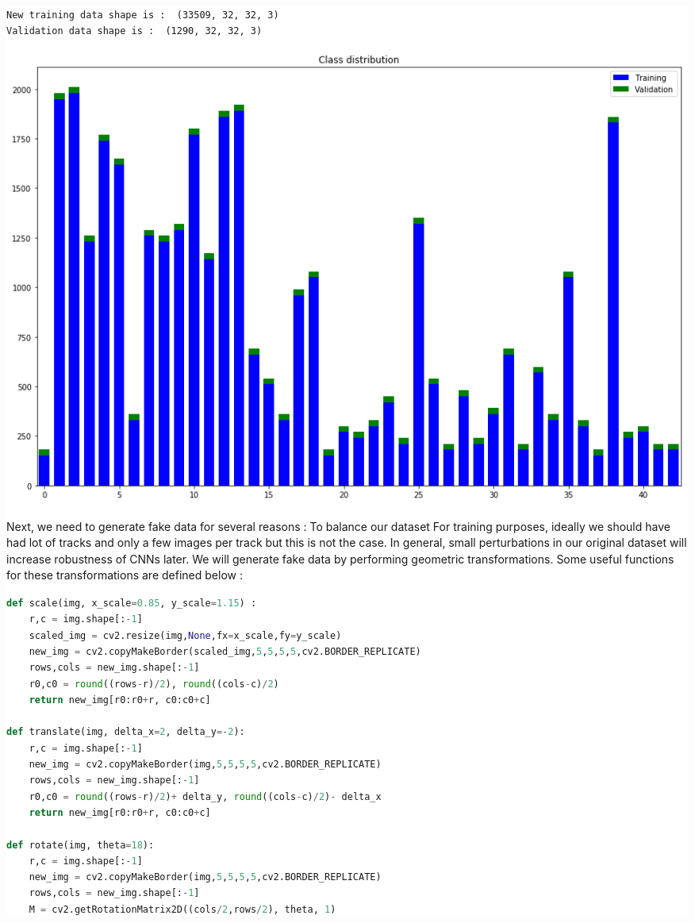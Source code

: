     New training data shape is :  (33509, 32, 32, 3)
    Validation data shape is :  (1290, 32, 32, 3)



![png](output_26_1.png)


Next, we need to generate fake data for several reasons :
To balance our dataset
For training purposes, ideally we should have had lot of tracks and only a few images per track but this is not the case.
In general, small perturbations in our original dataset will increase robustness of CNNs later.
We will generate fake data by performing geometric transformations. Some useful functions for these transformations are defined below :


```python
def scale(img, x_scale=0.85, y_scale=1.15) :
    r,c = img.shape[:-1]
    scaled_img = cv2.resize(img,None,fx=x_scale,fy=y_scale)
    new_img = cv2.copyMakeBorder(scaled_img,5,5,5,5,cv2.BORDER_REPLICATE)
    rows,cols = new_img.shape[:-1]
    r0,c0 = round((rows-r)/2), round((cols-c)/2)
    return new_img[r0:r0+r, c0:c0+c]

def translate(img, delta_x=2, delta_y=-2):
    r,c = img.shape[:-1]
    new_img = cv2.copyMakeBorder(img,5,5,5,5,cv2.BORDER_REPLICATE)
    rows,cols = new_img.shape[:-1]
    r0,c0 = round((rows-r)/2)+ delta_y, round((cols-c)/2)- delta_x
    return new_img[r0:r0+r, c0:c0+c]

def rotate(img, theta=18):
    r,c = img.shape[:-1]
    new_img = cv2.copyMakeBorder(img,5,5,5,5,cv2.BORDER_REPLICATE)
    rows,cols = new_img.shape[:-1]
    M = cv2.getRotationMatrix2D((cols/2,rows/2), theta, 1)
```